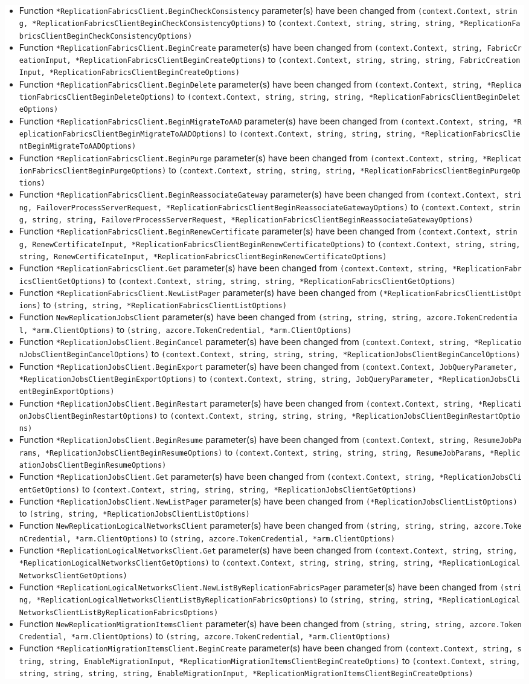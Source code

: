 - Function `*ReplicationFabricsClient.BeginCheckConsistency` parameter(s) have been changed from `(context.Context, string, *ReplicationFabricsClientBeginCheckConsistencyOptions)` to `(context.Context, string, string, string, *ReplicationFabricsClientBeginCheckConsistencyOptions)`
- Function `*ReplicationFabricsClient.BeginCreate` parameter(s) have been changed from `(context.Context, string, FabricCreationInput, *ReplicationFabricsClientBeginCreateOptions)` to `(context.Context, string, string, string, FabricCreationInput, *ReplicationFabricsClientBeginCreateOptions)`
- Function `*ReplicationFabricsClient.BeginDelete` parameter(s) have been changed from `(context.Context, string, *ReplicationFabricsClientBeginDeleteOptions)` to `(context.Context, string, string, string, *ReplicationFabricsClientBeginDeleteOptions)`
- Function `*ReplicationFabricsClient.BeginMigrateToAAD` parameter(s) have been changed from `(context.Context, string, *ReplicationFabricsClientBeginMigrateToAADOptions)` to `(context.Context, string, string, string, *ReplicationFabricsClientBeginMigrateToAADOptions)`
- Function `*ReplicationFabricsClient.BeginPurge` parameter(s) have been changed from `(context.Context, string, *ReplicationFabricsClientBeginPurgeOptions)` to `(context.Context, string, string, string, *ReplicationFabricsClientBeginPurgeOptions)`
- Function `*ReplicationFabricsClient.BeginReassociateGateway` parameter(s) have been changed from `(context.Context, string, FailoverProcessServerRequest, *ReplicationFabricsClientBeginReassociateGatewayOptions)` to `(context.Context, string, string, string, FailoverProcessServerRequest, *ReplicationFabricsClientBeginReassociateGatewayOptions)`
- Function `*ReplicationFabricsClient.BeginRenewCertificate` parameter(s) have been changed from `(context.Context, string, RenewCertificateInput, *ReplicationFabricsClientBeginRenewCertificateOptions)` to `(context.Context, string, string, string, RenewCertificateInput, *ReplicationFabricsClientBeginRenewCertificateOptions)`
- Function `*ReplicationFabricsClient.Get` parameter(s) have been changed from `(context.Context, string, *ReplicationFabricsClientGetOptions)` to `(context.Context, string, string, string, *ReplicationFabricsClientGetOptions)`
- Function `*ReplicationFabricsClient.NewListPager` parameter(s) have been changed from `(*ReplicationFabricsClientListOptions)` to `(string, string, *ReplicationFabricsClientListOptions)`
- Function `NewReplicationJobsClient` parameter(s) have been changed from `(string, string, string, azcore.TokenCredential, *arm.ClientOptions)` to `(string, azcore.TokenCredential, *arm.ClientOptions)`
- Function `*ReplicationJobsClient.BeginCancel` parameter(s) have been changed from `(context.Context, string, *ReplicationJobsClientBeginCancelOptions)` to `(context.Context, string, string, string, *ReplicationJobsClientBeginCancelOptions)`
- Function `*ReplicationJobsClient.BeginExport` parameter(s) have been changed from `(context.Context, JobQueryParameter, *ReplicationJobsClientBeginExportOptions)` to `(context.Context, string, string, JobQueryParameter, *ReplicationJobsClientBeginExportOptions)`
- Function `*ReplicationJobsClient.BeginRestart` parameter(s) have been changed from `(context.Context, string, *ReplicationJobsClientBeginRestartOptions)` to `(context.Context, string, string, string, *ReplicationJobsClientBeginRestartOptions)`
- Function `*ReplicationJobsClient.BeginResume` parameter(s) have been changed from `(context.Context, string, ResumeJobParams, *ReplicationJobsClientBeginResumeOptions)` to `(context.Context, string, string, string, ResumeJobParams, *ReplicationJobsClientBeginResumeOptions)`
- Function `*ReplicationJobsClient.Get` parameter(s) have been changed from `(context.Context, string, *ReplicationJobsClientGetOptions)` to `(context.Context, string, string, string, *ReplicationJobsClientGetOptions)`
- Function `*ReplicationJobsClient.NewListPager` parameter(s) have been changed from `(*ReplicationJobsClientListOptions)` to `(string, string, *ReplicationJobsClientListOptions)`
- Function `NewReplicationLogicalNetworksClient` parameter(s) have been changed from `(string, string, string, azcore.TokenCredential, *arm.ClientOptions)` to `(string, azcore.TokenCredential, *arm.ClientOptions)`
- Function `*ReplicationLogicalNetworksClient.Get` parameter(s) have been changed from `(context.Context, string, string, *ReplicationLogicalNetworksClientGetOptions)` to `(context.Context, string, string, string, string, *ReplicationLogicalNetworksClientGetOptions)`
- Function `*ReplicationLogicalNetworksClient.NewListByReplicationFabricsPager` parameter(s) have been changed from `(string, *ReplicationLogicalNetworksClientListByReplicationFabricsOptions)` to `(string, string, string, *ReplicationLogicalNetworksClientListByReplicationFabricsOptions)`
- Function `NewReplicationMigrationItemsClient` parameter(s) have been changed from `(string, string, string, azcore.TokenCredential, *arm.ClientOptions)` to `(string, azcore.TokenCredential, *arm.ClientOptions)`
- Function `*ReplicationMigrationItemsClient.BeginCreate` parameter(s) have been changed from `(context.Context, string, string, string, EnableMigrationInput, *ReplicationMigrationItemsClientBeginCreateOptions)` to `(context.Context, string, string, string, string, string, EnableMigrationInput, *ReplicationMigrationItemsClientBeginCreateOptions)`